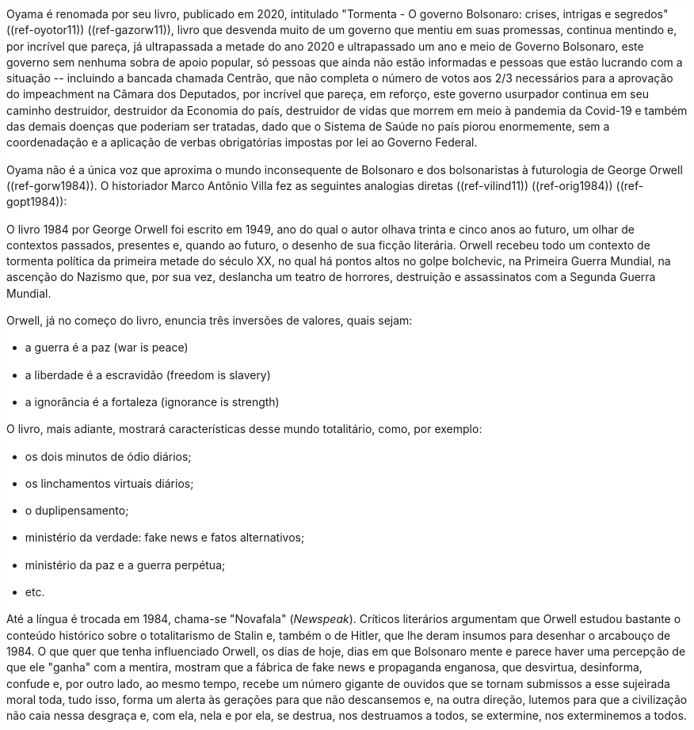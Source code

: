 

Oyama é renomada por seu livro, publicado em 2020, intitulado "Tormenta - O governo Bolsonaro: crises, intrigas e segredos" ((ref-oyotor11)) ((ref-gazorw11)), livro que desvenda muito de um governo que mentiu em suas promessas, continua mentindo e, por incrível que pareça, já ultrapassada a metade do ano 2020 e ultrapassado um ano e meio de Governo Bolsonaro, este governo sem nenhuma sobra de apoio popular, só pessoas que ainda não estão informadas e pessoas que estão lucrando com a situação -- incluindo a bancada chamada Centrão, que não completa o número de votos aos 2/3 necessários para a aprovação do impeachment na Câmara dos Deputados, por incrível que pareça, em reforço, este governo usurpador continua em seu caminho destruidor, destruidor da Economia do país, destruidor de vidas que morrem em meio à pandemia da Covid-19 e também das demais doenças que poderiam ser tratadas, dado que o Sistema de Saúde no país piorou enormemente, sem a coordenadação e a aplicação de verbas obrigatórias impostas por lei ao Governo Federal.



Oyama não é a única voz que aproxima o mundo inconsequente de Bolsonaro e dos bolsonaristas à futurologia de George Orwell ((ref-gorw1984)). O historiador Marco Antônio Villa fez as seguintes analogias diretas ((ref-vilind11)) ((ref-orig1984)) ((ref-gopt1984)):



O livro 1984 por George Orwell foi escrito em 1949, ano do qual o autor olhava trinta e cinco anos ao futuro, um olhar de contextos passados, presentes e, quando ao futuro, o desenho de sua ficção literária. Orwell recebeu todo um contexto de tormenta política da primeira metade do século XX, no qual há pontos altos no golpe bolchevic, na Primeira Guerra Mundial, na ascenção do Nazismo que, por sua vez, deslancha um teatro de horrores, destruição e assassinatos com a Segunda Guerra Mundial.



Orwell, já no começo do livro, enuncia três inversões de valores, quais sejam:



- a guerra é a paz (war is peace)

- a liberdade é a escravidão (freedom is slavery)

- a ignorância é a fortaleza (ignorance is strength)



O livro, mais adiante, mostrará características desse mundo totalitário, como, por exemplo:



- os dois minutos de ódio diários;

- os linchamentos virtuais diários;

- o duplipensamento;

- ministério da verdade: fake news e fatos alternativos;

- ministério da paz e a guerra perpétua;

- etc.



Até a língua é trocada em 1984, chama-se "Novafala" (*Newspeak*). Críticos literários argumentam que Orwell estudou bastante o conteúdo histórico sobre o totalitarismo de Stalin e, também o de Hitler, que lhe deram insumos para desenhar o arcabouço de 1984. O que quer que tenha influenciado Orwell, os dias de hoje, dias em que Bolsonaro mente e parece haver uma percepção de que ele "ganha" com a mentira, mostram que a fábrica de fake news e propaganda enganosa, que desvirtua, desinforma, confude e, por outro lado, ao mesmo tempo, recebe um número gigante de ouvidos que se tornam submissos a esse sujeirada moral toda, tudo isso, forma um alerta às gerações para que não descansemos e, na outra direção, lutemos para que a civilização não caia nessa desgraça e, com ela, nela e por ela, se destrua, nos destruamos a todos, se extermine, nos exterminemos a todos.
